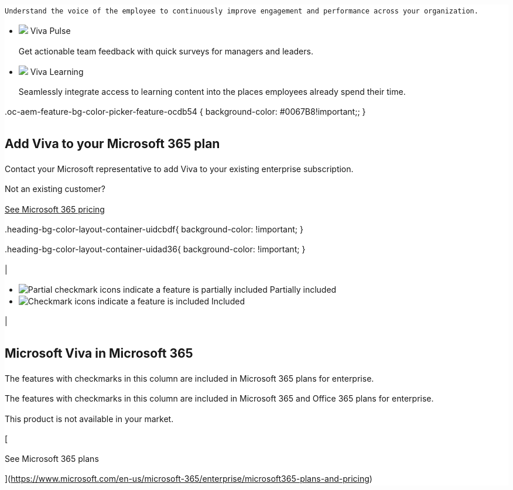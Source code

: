     Understand the voice of the employee to continuously improve engagement and performance across your organization.
    
-  ![](https://cdn-dynmedia-1.microsoft.com/is/image/microsoftcorp/Blade003_SKU_VivaPulse_32x32_2x?resMode=sharp2&op_usm=1.5,0.65,15,0&wid=35&hei=35&qlt=95&fmt=png-alpha&fit=constrain) Viva Pulse
    
    Get actionable team feedback with quick surveys for managers and leaders.
    
-  ![](https://cdn-dynmedia-1.microsoft.com/is/image/microsoftcorp/Blade003_SKU_VivaLearning_32x32_2x?resMode=sharp2&op_usm=1.5,0.65,15,0&wid=35&hei=35&qlt=95&fmt=png-alpha&fit=constrain) Viva Learning
    
    Seamlessly integrate access to learning content into the places employees already spend their time.
    

.oc-aem-feature-bg-color-picker-feature-ocdb54 { background-color: #0067B8!important;; }

## Add Viva to your Microsoft 365 plan

Contact your Microsoft representative to add Viva to your existing enterprise subscription.

Not an existing customer?

[See Microsoft 365 pricing](https://www.microsoft.com/en-us/microsoft-365/enterprise/microsoft365-plans-and-pricing)

.heading-bg-color-layout-container-uidcbdf{ background-color: !important; }

.heading-bg-color-layout-container-uidad36{ background-color: !important; }

| 
- ![Partial checkmark icons indicate a feature is partially included](https://cdn-dynmedia-1.microsoft.com/is/content/microsoftcorp/checkmark-outline-svg-dark-blue?scl=1) Partially included
- ![Checkmark icons indicate a feature is included](https://cdn-dynmedia-1.microsoft.com/is/content/microsoftcorp/checkmark-svg-dark-blue?scl=1) Included







 | 

## Microsoft Viva in Microsoft 365

The features with checkmarks in this column are included in Microsoft 365 plans for enterprise.

The features with checkmarks in this column are included in Microsoft 365 and Office 365 plans for enterprise.

This product is not available in your market.

[

See Microsoft 365 plans

](https://www.microsoft.com/en-us/microsoft-365/enterprise/microsoft365-plans-and-pricing)


